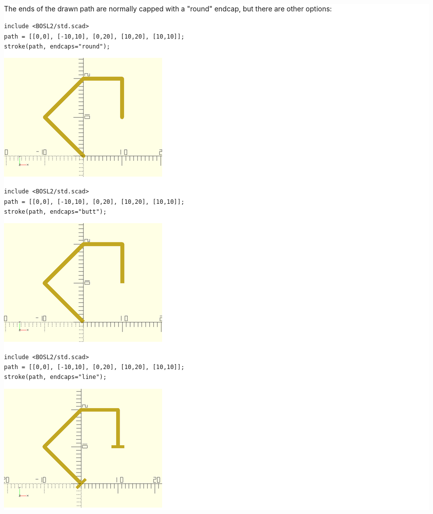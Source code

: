 The ends of the drawn path are normally capped with a "round" endcap, but there are other options:

```openscad
include <BOSL2/std.scad>
path = [[0,0], [-10,10], [0,20], [10,20], [10,10]];
stroke(path, endcaps="round");
```
![Figure 6](images/tutorials/Paths_6.png)

```openscad
include <BOSL2/std.scad>
path = [[0,0], [-10,10], [0,20], [10,20], [10,10]];
stroke(path, endcaps="butt");
```
![Figure 7](images/tutorials/Paths_7.png)

```openscad
include <BOSL2/std.scad>
path = [[0,0], [-10,10], [0,20], [10,20], [10,10]];
stroke(path, endcaps="line");
```
![Figure 8](images/tutorials/Paths_8.png)
